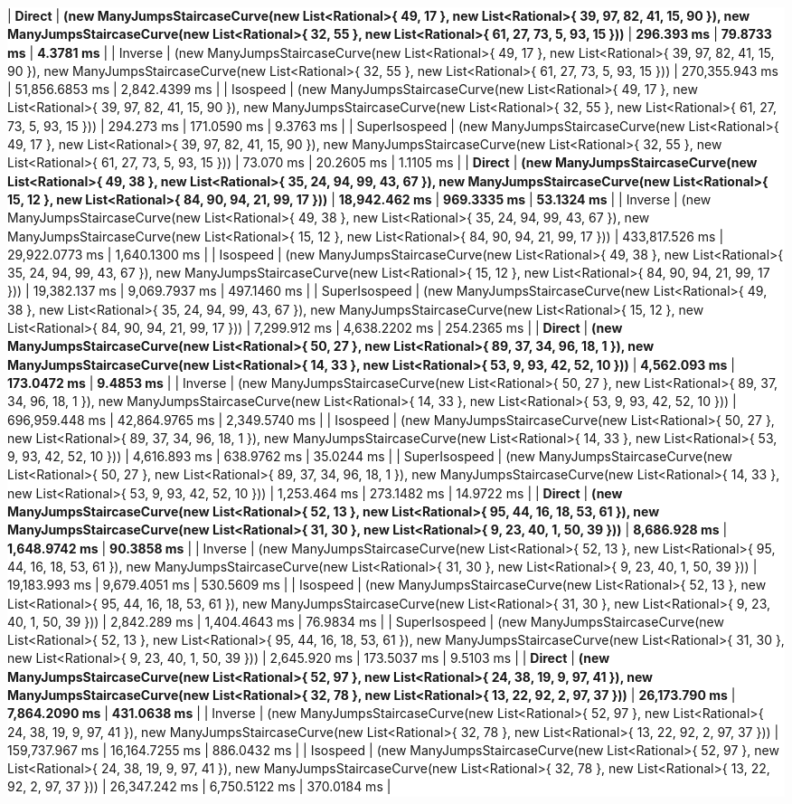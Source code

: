 | **Direct**        | **(new ManyJumpsStaircaseCurve(new List&lt;Rational&gt;{ 49, 17 }, new List&lt;Rational&gt;{ 39, 97, 82, 41, 15, 90 }), new ManyJumpsStaircaseCurve(new List&lt;Rational&gt;{ 32, 55 }, new List&lt;Rational&gt;{ 61, 27, 73, 5, 93, 15 }))**   |     **296.393 ms** |      **79.8733 ms** |     **4.3781 ms** |
| Inverse       | (new ManyJumpsStaircaseCurve(new List&lt;Rational&gt;{ 49, 17 }, new List&lt;Rational&gt;{ 39, 97, 82, 41, 15, 90 }), new ManyJumpsStaircaseCurve(new List&lt;Rational&gt;{ 32, 55 }, new List&lt;Rational&gt;{ 61, 27, 73, 5, 93, 15 }))   | 270,355.943 ms |  51,856.6853 ms | 2,842.4399 ms |
| Isospeed      | (new ManyJumpsStaircaseCurve(new List&lt;Rational&gt;{ 49, 17 }, new List&lt;Rational&gt;{ 39, 97, 82, 41, 15, 90 }), new ManyJumpsStaircaseCurve(new List&lt;Rational&gt;{ 32, 55 }, new List&lt;Rational&gt;{ 61, 27, 73, 5, 93, 15 }))   |     294.273 ms |     171.0590 ms |     9.3763 ms |
| SuperIsospeed | (new ManyJumpsStaircaseCurve(new List&lt;Rational&gt;{ 49, 17 }, new List&lt;Rational&gt;{ 39, 97, 82, 41, 15, 90 }), new ManyJumpsStaircaseCurve(new List&lt;Rational&gt;{ 32, 55 }, new List&lt;Rational&gt;{ 61, 27, 73, 5, 93, 15 }))   |      73.070 ms |      20.2605 ms |     1.1105 ms |
| **Direct**        | **(new ManyJumpsStaircaseCurve(new List&lt;Rational&gt;{ 49, 38 }, new List&lt;Rational&gt;{ 35, 24, 94, 99, 43, 67 }), new ManyJumpsStaircaseCurve(new List&lt;Rational&gt;{ 15, 12 }, new List&lt;Rational&gt;{ 84, 90, 94, 21, 99, 17 }))**  |  **18,942.462 ms** |     **969.3335 ms** |    **53.1324 ms** |
| Inverse       | (new ManyJumpsStaircaseCurve(new List&lt;Rational&gt;{ 49, 38 }, new List&lt;Rational&gt;{ 35, 24, 94, 99, 43, 67 }), new ManyJumpsStaircaseCurve(new List&lt;Rational&gt;{ 15, 12 }, new List&lt;Rational&gt;{ 84, 90, 94, 21, 99, 17 }))  | 433,817.526 ms |  29,922.0773 ms | 1,640.1300 ms |
| Isospeed      | (new ManyJumpsStaircaseCurve(new List&lt;Rational&gt;{ 49, 38 }, new List&lt;Rational&gt;{ 35, 24, 94, 99, 43, 67 }), new ManyJumpsStaircaseCurve(new List&lt;Rational&gt;{ 15, 12 }, new List&lt;Rational&gt;{ 84, 90, 94, 21, 99, 17 }))  |  19,382.137 ms |   9,069.7937 ms |   497.1460 ms |
| SuperIsospeed | (new ManyJumpsStaircaseCurve(new List&lt;Rational&gt;{ 49, 38 }, new List&lt;Rational&gt;{ 35, 24, 94, 99, 43, 67 }), new ManyJumpsStaircaseCurve(new List&lt;Rational&gt;{ 15, 12 }, new List&lt;Rational&gt;{ 84, 90, 94, 21, 99, 17 }))  |   7,299.912 ms |   4,638.2202 ms |   254.2365 ms |
| **Direct**        | **(new ManyJumpsStaircaseCurve(new List&lt;Rational&gt;{ 50, 27 }, new List&lt;Rational&gt;{ 89, 37, 34, 96, 18, 1 }), new ManyJumpsStaircaseCurve(new List&lt;Rational&gt;{ 14, 33 }, new List&lt;Rational&gt;{ 53, 9, 93, 42, 52, 10 }))**    |   **4,562.093 ms** |     **173.0472 ms** |     **9.4853 ms** |
| Inverse       | (new ManyJumpsStaircaseCurve(new List&lt;Rational&gt;{ 50, 27 }, new List&lt;Rational&gt;{ 89, 37, 34, 96, 18, 1 }), new ManyJumpsStaircaseCurve(new List&lt;Rational&gt;{ 14, 33 }, new List&lt;Rational&gt;{ 53, 9, 93, 42, 52, 10 }))    | 696,959.448 ms |  42,864.9765 ms | 2,349.5740 ms |
| Isospeed      | (new ManyJumpsStaircaseCurve(new List&lt;Rational&gt;{ 50, 27 }, new List&lt;Rational&gt;{ 89, 37, 34, 96, 18, 1 }), new ManyJumpsStaircaseCurve(new List&lt;Rational&gt;{ 14, 33 }, new List&lt;Rational&gt;{ 53, 9, 93, 42, 52, 10 }))    |   4,616.893 ms |     638.9762 ms |    35.0244 ms |
| SuperIsospeed | (new ManyJumpsStaircaseCurve(new List&lt;Rational&gt;{ 50, 27 }, new List&lt;Rational&gt;{ 89, 37, 34, 96, 18, 1 }), new ManyJumpsStaircaseCurve(new List&lt;Rational&gt;{ 14, 33 }, new List&lt;Rational&gt;{ 53, 9, 93, 42, 52, 10 }))    |   1,253.464 ms |     273.1482 ms |    14.9722 ms |
| **Direct**        | **(new ManyJumpsStaircaseCurve(new List&lt;Rational&gt;{ 52, 13 }, new List&lt;Rational&gt;{ 95, 44, 16, 18, 53, 61 }), new ManyJumpsStaircaseCurve(new List&lt;Rational&gt;{ 31, 30 }, new List&lt;Rational&gt;{ 9, 23, 40, 1, 50, 39 }))**    |   **8,686.928 ms** |   **1,648.9742 ms** |    **90.3858 ms** |
| Inverse       | (new ManyJumpsStaircaseCurve(new List&lt;Rational&gt;{ 52, 13 }, new List&lt;Rational&gt;{ 95, 44, 16, 18, 53, 61 }), new ManyJumpsStaircaseCurve(new List&lt;Rational&gt;{ 31, 30 }, new List&lt;Rational&gt;{ 9, 23, 40, 1, 50, 39 }))    |  19,183.993 ms |   9,679.4051 ms |   530.5609 ms |
| Isospeed      | (new ManyJumpsStaircaseCurve(new List&lt;Rational&gt;{ 52, 13 }, new List&lt;Rational&gt;{ 95, 44, 16, 18, 53, 61 }), new ManyJumpsStaircaseCurve(new List&lt;Rational&gt;{ 31, 30 }, new List&lt;Rational&gt;{ 9, 23, 40, 1, 50, 39 }))    |   2,842.289 ms |   1,404.4643 ms |    76.9834 ms |
| SuperIsospeed | (new ManyJumpsStaircaseCurve(new List&lt;Rational&gt;{ 52, 13 }, new List&lt;Rational&gt;{ 95, 44, 16, 18, 53, 61 }), new ManyJumpsStaircaseCurve(new List&lt;Rational&gt;{ 31, 30 }, new List&lt;Rational&gt;{ 9, 23, 40, 1, 50, 39 }))    |   2,645.920 ms |     173.5037 ms |     9.5103 ms |
| **Direct**        | **(new ManyJumpsStaircaseCurve(new List&lt;Rational&gt;{ 52, 97 }, new List&lt;Rational&gt;{ 24, 38, 19, 9, 97, 41 }), new ManyJumpsStaircaseCurve(new List&lt;Rational&gt;{ 32, 78 }, new List&lt;Rational&gt;{ 13, 22, 92, 2, 97, 37 }))**    |  **26,173.790 ms** |   **7,864.2090 ms** |   **431.0638 ms** |
| Inverse       | (new ManyJumpsStaircaseCurve(new List&lt;Rational&gt;{ 52, 97 }, new List&lt;Rational&gt;{ 24, 38, 19, 9, 97, 41 }), new ManyJumpsStaircaseCurve(new List&lt;Rational&gt;{ 32, 78 }, new List&lt;Rational&gt;{ 13, 22, 92, 2, 97, 37 }))    | 159,737.967 ms |  16,164.7255 ms |   886.0432 ms |
| Isospeed      | (new ManyJumpsStaircaseCurve(new List&lt;Rational&gt;{ 52, 97 }, new List&lt;Rational&gt;{ 24, 38, 19, 9, 97, 41 }), new ManyJumpsStaircaseCurve(new List&lt;Rational&gt;{ 32, 78 }, new List&lt;Rational&gt;{ 13, 22, 92, 2, 97, 37 }))    |  26,347.242 ms |   6,750.5122 ms |   370.0184 ms |